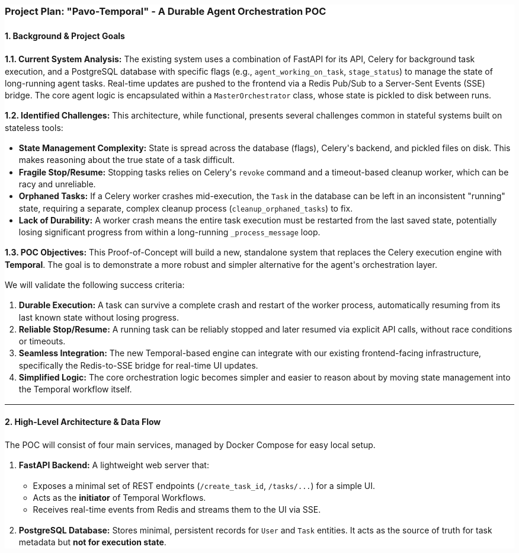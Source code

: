 ### **Project Plan: "Pavo-Temporal" - A Durable Agent Orchestration POC**

#### **1. Background & Project Goals**

**1.1. Current System Analysis:**
The existing system uses a combination of FastAPI for its API, Celery for background task execution, and a PostgreSQL database with specific flags (e.g., `agent_working_on_task`, `stage_status`) to manage the state of long-running agent tasks. Real-time updates are pushed to the frontend via a Redis Pub/Sub to a Server-Sent Events (SSE) bridge. The core agent logic is encapsulated within a `MasterOrchestrator` class, whose state is pickled to disk between runs.

**1.2. Identified Challenges:**
This architecture, while functional, presents several challenges common in stateful systems built on stateless tools:
*   **State Management Complexity:** State is spread across the database (flags), Celery's backend, and pickled files on disk. This makes reasoning about the true state of a task difficult.
*   **Fragile Stop/Resume:** Stopping tasks relies on Celery's `revoke` command and a timeout-based cleanup worker, which can be racy and unreliable.
*   **Orphaned Tasks:** If a Celery worker crashes mid-execution, the `Task` in the database can be left in an inconsistent "running" state, requiring a separate, complex cleanup process (`cleanup_orphaned_tasks`) to fix.
*   **Lack of Durability:** A worker crash means the entire task execution must be restarted from the last saved state, potentially losing significant progress from within a long-running `_process_message` loop.

**1.3. POC Objectives:**
This Proof-of-Concept will build a new, standalone system that replaces the Celery execution engine with **Temporal**. The goal is to demonstrate a more robust and simpler alternative for the agent's orchestration layer.

We will validate the following success criteria:
1.  **Durable Execution:** A task can survive a complete crash and restart of the worker process, automatically resuming from its last known state without losing progress.
2.  **Reliable Stop/Resume:** A running task can be reliably stopped and later resumed via explicit API calls, without race conditions or timeouts.
3.  **Seamless Integration:** The new Temporal-based engine can integrate with our existing frontend-facing infrastructure, specifically the Redis-to-SSE bridge for real-time UI updates.
4.  **Simplified Logic:** The core orchestration logic becomes simpler and easier to reason about by moving state management into the Temporal workflow itself.

---

#### **2. High-Level Architecture & Data Flow**

The POC will consist of four main services, managed by Docker Compose for easy local setup.

1.  **FastAPI Backend:** A lightweight web server that:
    *   Exposes a minimal set of REST endpoints (`/create_task_id`, `/tasks/...`) for a simple UI.
    *   Acts as the **initiator** of Temporal Workflows.
    *   Receives real-time events from Redis and streams them to the UI via SSE.

2.  **PostgreSQL Database:** Stores minimal, persistent records for `User` and `Task` entities. It acts as the source of truth for task metadata but **not for execution state**.
